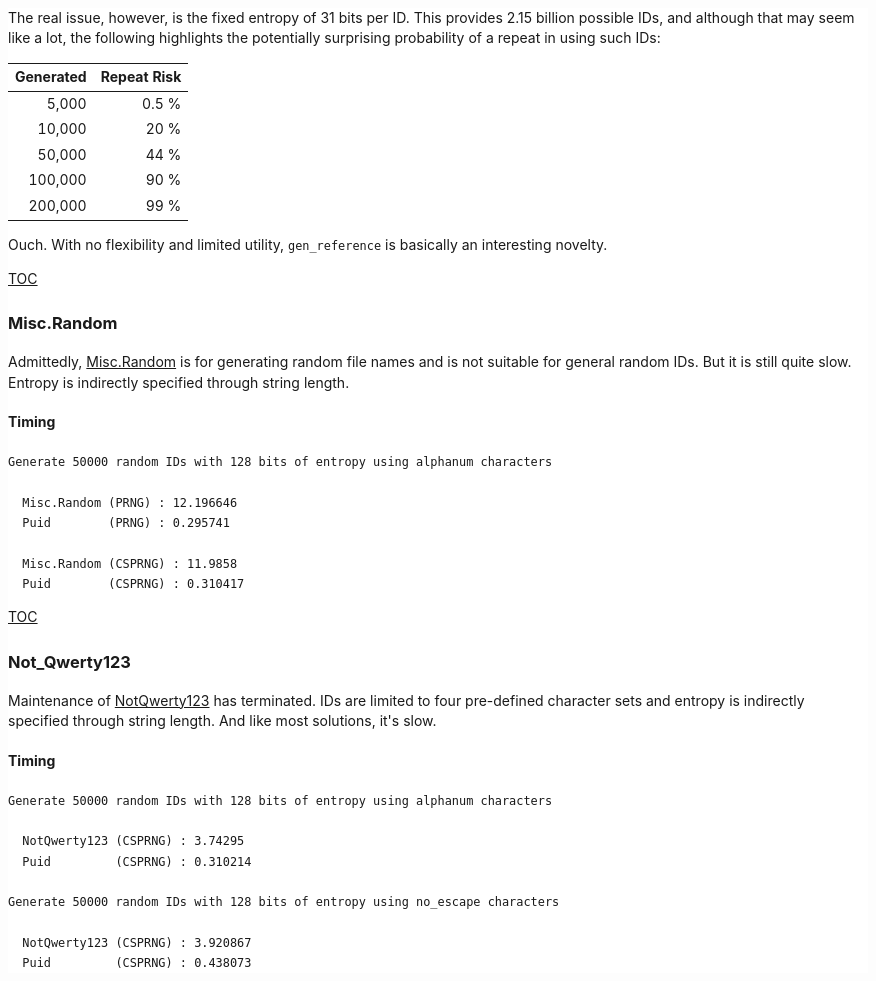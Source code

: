 The real issue, however, is the fixed entropy of 31 bits per ID. This provides 2.15 billion possible IDs, and although that may seem like a lot, the following highlights the potentially surprising probability of a repeat in using such IDs:

| Generated | Repeat Risk |
| --------: | ----------: |
|     5,000 |       0.5 % |
|    10,000 |        20 % |
|    50,000 |        44 % |
|   100,000 |        90 % |
|   200,000 |        99 % |

Ouch. With no flexibility and limited utility, `gen_reference` is basically an interesting novelty.

[TOC](#TOC)

### <a name="Misc.Random"></a>Misc.Random

Admittedly, [Misc.Random](https://hex.pm/packages/misc_random) is for generating random file names and is not suitable for general random IDs. But it is still quite slow. Entropy is indirectly specified through string length.

#### Timing

```code
Generate 50000 random IDs with 128 bits of entropy using alphanum characters

  Misc.Random (PRNG) : 12.196646
  Puid        (PRNG) : 0.295741

  Misc.Random (CSPRNG) : 11.9858
  Puid        (CSPRNG) : 0.310417
```

[TOC](#TOC)

### <a name="Not_Qwerty123"></a>Not_Qwerty123

Maintenance of [NotQwerty123](https://hex.pm/packages/not_qwerty123) has terminated. IDs are limited to four pre-defined character sets and entropy is indirectly specified through string length. And like most solutions, it's slow.

#### Timing

```code
Generate 50000 random IDs with 128 bits of entropy using alphanum characters

  NotQwerty123 (CSPRNG) : 3.74295
  Puid         (CSPRNG) : 0.310214

Generate 50000 random IDs with 128 bits of entropy using no_escape characters

  NotQwerty123 (CSPRNG) : 3.920867
  Puid         (CSPRNG) : 0.438073
```
